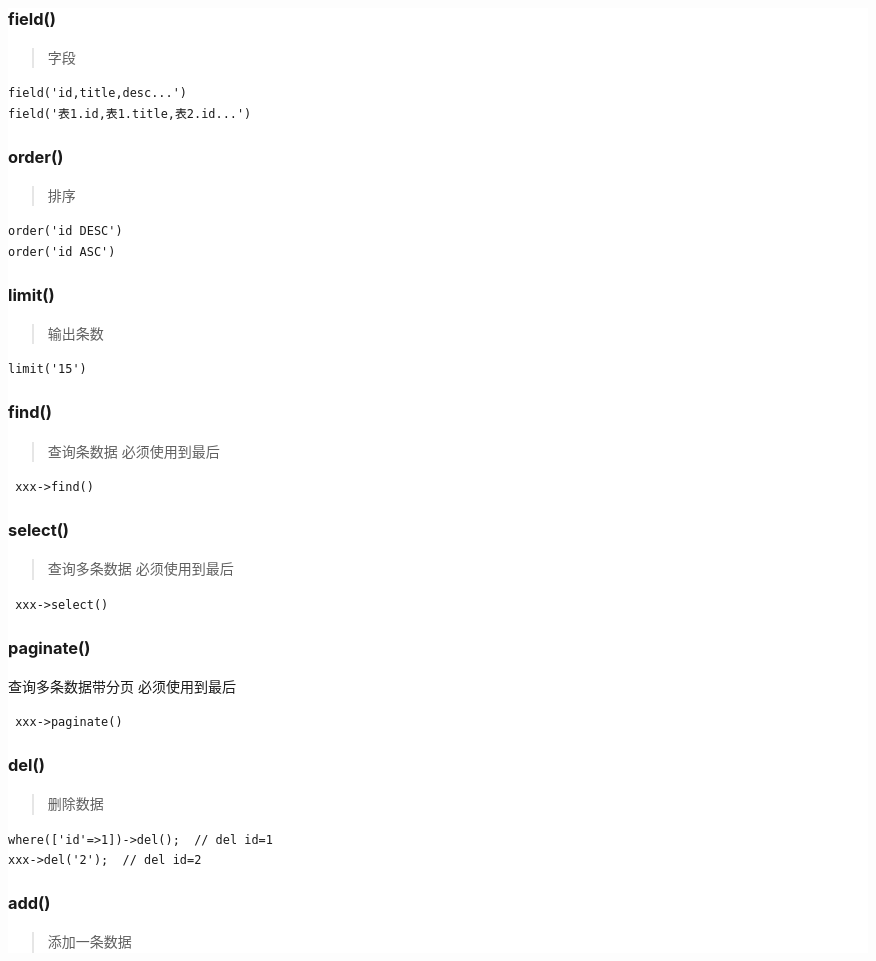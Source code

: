 ### field()
> 字段
```
field('id,title,desc...')
field('表1.id,表1.title,表2.id...')
```


### order()
> 排序
```
order('id DESC')
order('id ASC')
```

### limit()
> 输出条数

```
limit('15')
```

### find()
> 查询条数据 必须使用到最后

```
 xxx->find()
```

### select()
> 查询多条数据 必须使用到最后

```
 xxx->select()
```

### paginate()
查询多条数据带分页 必须使用到最后

```
 xxx->paginate()

```


### del()
> 删除数据

```
where(['id'=>1])->del();  // del id=1
xxx->del('2');  // del id=2
```

### add()
> 添加一条数据
